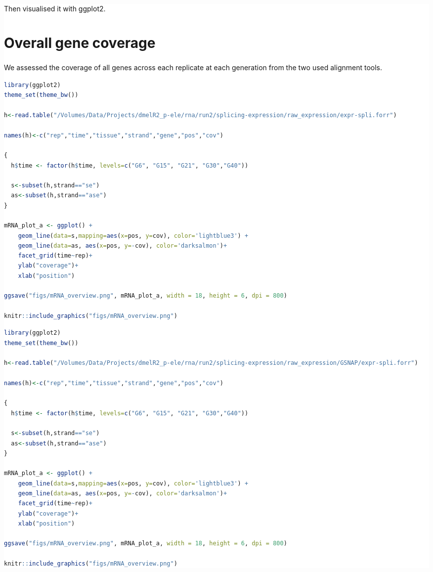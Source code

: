 Then visualised it with ggplot2.

# Overall gene coverage

We assessed the coverage of all genes across each replicate at each
generation from the two used alignment tools.

``` r
library(ggplot2)
theme_set(theme_bw())

h<-read.table("/Volumes/Data/Projects/dmelR2_p-ele/rna/run2/splicing-expression/raw_expression/expr-spli.forr")        

names(h)<-c("rep","time","tissue","strand","gene","pos","cov")

{
  h$time <- factor(h$time, levels=c("G6", "G15", "G21", "G30","G40"))
  
  s<-subset(h,strand=="se")
  as<-subset(h,strand=="ase")
}
  
mRNA_plot_a <- ggplot() +
    geom_line(data=s,mapping=aes(x=pos, y=cov), color='lightblue3') +
    geom_line(data=as, aes(x=pos, y=-cov), color='darksalmon')+
    facet_grid(time~rep)+
    ylab("coverage")+
    xlab("position")

ggsave("figs/mRNA_overview.png", mRNA_plot_a, width = 18, height = 6, dpi = 800)

knitr::include_graphics("figs/mRNA_overview.png")
```

``` r
library(ggplot2)
theme_set(theme_bw())

h<-read.table("/Volumes/Data/Projects/dmelR2_p-ele/rna/run2/splicing-expression/raw_expression/GSNAP/expr-spli.forr")        

names(h)<-c("rep","time","tissue","strand","gene","pos","cov")

{
  h$time <- factor(h$time, levels=c("G6", "G15", "G21", "G30","G40"))
  
  s<-subset(h,strand=="se")
  as<-subset(h,strand=="ase")
}
  
mRNA_plot_a <- ggplot() +
    geom_line(data=s,mapping=aes(x=pos, y=cov), color='lightblue3') +
    geom_line(data=as, aes(x=pos, y=-cov), color='darksalmon')+
    facet_grid(time~rep)+
    ylab("coverage")+
    xlab("position")

ggsave("figs/mRNA_overview.png", mRNA_plot_a, width = 18, height = 6, dpi = 800)

knitr::include_graphics("figs/mRNA_overview.png")
```
